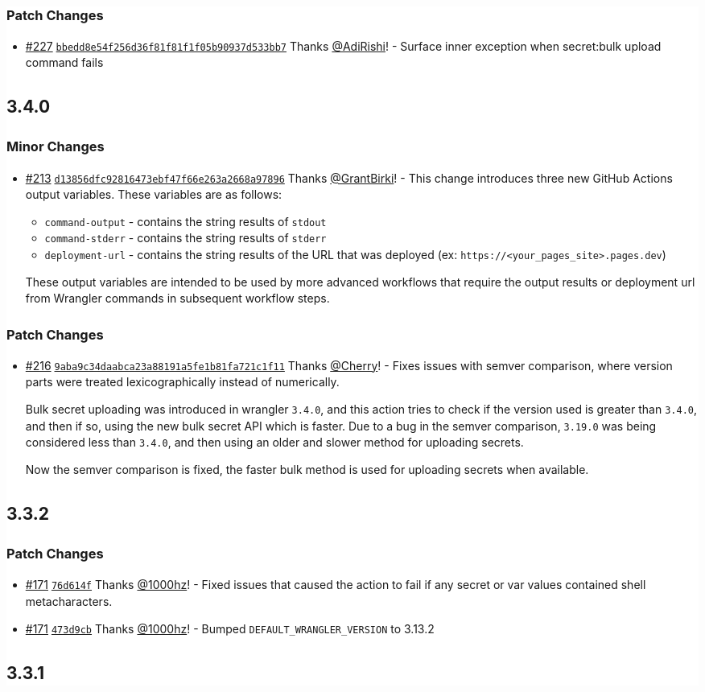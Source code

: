 ### Patch Changes

- [#227](https://github.com/cloudflare/wrangler-action/pull/227) [`bbedd8e54f256d36f81f81f1f05b90937d533bb7`](https://github.com/cloudflare/wrangler-action/commit/bbedd8e54f256d36f81f81f1f05b90937d533bb7) Thanks [@AdiRishi](https://github.com/AdiRishi)! - Surface inner exception when secret:bulk upload command fails

## 3.4.0

### Minor Changes

- [#213](https://github.com/cloudflare/wrangler-action/pull/213) [`d13856dfc92816473ebf47f66e263a2668a97896`](https://github.com/cloudflare/wrangler-action/commit/d13856dfc92816473ebf47f66e263a2668a97896) Thanks [@GrantBirki](https://github.com/GrantBirki)! - This change introduces three new GitHub Actions output variables. These variables are as follows:

  - `command-output` - contains the string results of `stdout`
  - `command-stderr` - contains the string results of `stderr`
  - `deployment-url` - contains the string results of the URL that was deployed (ex: `https://<your_pages_site>.pages.dev`)

  These output variables are intended to be used by more advanced workflows that require the output results or deployment url from Wrangler commands in subsequent workflow steps.

### Patch Changes

- [#216](https://github.com/cloudflare/wrangler-action/pull/216) [`9aba9c34daabca23a88191a5fe1b81fa721c1f11`](https://github.com/cloudflare/wrangler-action/commit/9aba9c34daabca23a88191a5fe1b81fa721c1f11) Thanks [@Cherry](https://github.com/Cherry)! - Fixes issues with semver comparison, where version parts were treated lexicographically instead of numerically.

  Bulk secret uploading was introduced in wrangler `3.4.0`, and this action tries to check if the version used is greater than `3.4.0`, and then if so, using the new bulk secret API which is faster. Due to a bug in the semver comparison, `3.19.0` was being considered less than `3.4.0`, and then using an older and slower method for uploading secrets.

  Now the semver comparison is fixed, the faster bulk method is used for uploading secrets when available.

## 3.3.2

### Patch Changes

- [#171](https://github.com/cloudflare/wrangler-action/pull/171) [`76d614f`](https://github.com/cloudflare/wrangler-action/commit/76d614f400bd92237ed23c3df559f2c31b14a790) Thanks [@1000hz](https://github.com/1000hz)! - Fixed issues that caused the action to fail if any secret or var values contained shell metacharacters.

- [#171](https://github.com/cloudflare/wrangler-action/pull/171) [`473d9cb`](https://github.com/cloudflare/wrangler-action/commit/473d9cbd296528b41c653af10062faba6540a7ab) Thanks [@1000hz](https://github.com/1000hz)! - Bumped `DEFAULT_WRANGLER_VERSION` to 3.13.2

## 3.3.1
